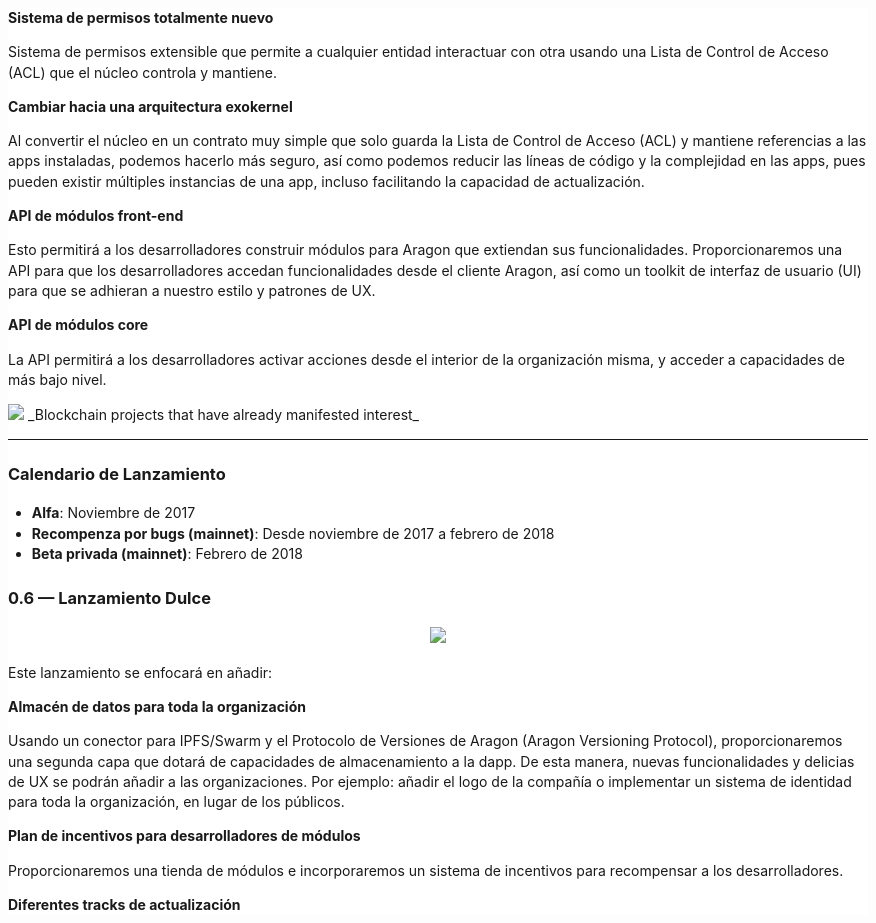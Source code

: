 **Sistema de permisos totalmente nuevo**

Sistema de permisos extensible que permite a cualquier entidad interactuar con otra usando una Lista de Control de Acceso (ACL) que el núcleo controla y mantiene.

**Cambiar hacia una arquitectura exokernel**

Al convertir el núcleo en un contrato muy simple que solo guarda la Lista de Control de Acceso (ACL) y mantiene referencias a las apps instaladas, podemos hacerlo más seguro, así como podemos reducir las líneas de código y la complejidad en las apps, pues pueden existir múltiples instancias de una app, incluso facilitando la capacidad de actualización.

**API de módulos front-end**

Esto permitirá a los desarrolladores construir módulos para Aragon que extiendan sus funcionalidades. Proporcionaremos una API para que los desarrolladores accedan funcionalidades desde el cliente Aragon, así como un toolkit de interfaz de usuario (UI) para que se adhieran a nuestro estilo y patrones de UX.

**API de módulos core**

La API permitirá a los desarrolladores activar acciones desde el interior de la organización misma, y acceder a capacidades de más bajo nivel.

<img src="../../images/development_plan/09.png">
_Blockchain projects that have already manifested interest_
</center>

___
<h3>Calendario de Lanzamiento</h3>

- **Alfa**: Noviembre de 2017
- **Recompenza por bugs (mainnet)**: Desde noviembre de 2017 a febrero de 2018
- **Beta privada (mainnet)**: Febrero de 2018

### 0.6 — Lanzamiento Dulce

<center>
<img src="../../images/development_plan/10.png">
</center>

Este lanzamiento se enfocará en añadir:

**Almacén de datos para toda la organización**

Usando un conector para IPFS/Swarm y el Protocolo de Versiones de Aragon (Aragon Versioning Protocol), proporcionaremos una segunda capa que dotará de capacidades de almacenamiento a la dapp. De esta manera, nuevas funcionalidades y delicias de UX se podrán añadir a las organizaciones. Por ejemplo: añadir el logo de la compañía o implementar un sistema de identidad para toda la organización, en lugar de los públicos.

**Plan de incentivos para desarrolladores de módulos**

Proporcionaremos una tienda de módulos e incorporaremos un sistema de incentivos para recompensar a los desarrolladores.

**Diferentes tracks de actualización**
